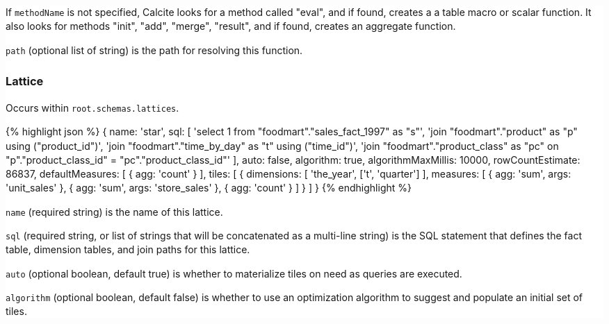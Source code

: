 If `methodName` is not specified, Calcite looks for a method called "eval", and
if found, creates a a table macro or scalar function.
It also looks for methods "init", "add", "merge", "result", and
if found, creates an aggregate function.

`path` (optional list of string) is the path for resolving this function.

### Lattice

Occurs within `root.schemas.lattices`.

{% highlight json %}
{
  name: 'star',
  sql: [
    'select 1 from "foodmart"."sales_fact_1997" as "s"',
    'join "foodmart"."product" as "p" using ("product_id")',
    'join "foodmart"."time_by_day" as "t" using ("time_id")',
    'join "foodmart"."product_class" as "pc" on "p"."product_class_id" = "pc"."product_class_id"'
  ],
  auto: false,
  algorithm: true,
  algorithmMaxMillis: 10000,
  rowCountEstimate: 86837,
  defaultMeasures: [ {
    agg: 'count'
  } ],
  tiles: [ {
    dimensions: [ 'the_year', ['t', 'quarter'] ],
    measures: [ {
      agg: 'sum',
      args: 'unit_sales'
    }, {
      agg: 'sum',
      args: 'store_sales'
    }, {
      agg: 'count'
    } ]
  } ]
}
{% endhighlight %}

`name` (required string) is the name of this lattice.

`sql` (required string, or list of strings that will be concatenated as a
multi-line string) is the SQL statement that defines the fact table, dimension
tables, and join paths for this lattice.

`auto` (optional boolean, default true) is whether to materialize tiles on need
as queries are executed.

`algorithm` (optional boolean, default false) is whether to use an optimization
algorithm to suggest and populate an initial set of tiles.

